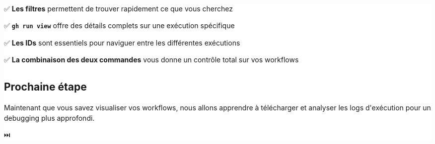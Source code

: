 ✅ **Les filtres** permettent de trouver rapidement ce que vous cherchez

✅ **`gh run view`** offre des détails complets sur une exécution spécifique

✅ **Les IDs** sont essentiels pour naviguer entre les différentes exécutions

✅ **La combinaison des deux commandes** vous donne un contrôle total sur vos workflows

## Prochaine étape

Maintenant que vous savez visualiser vos workflows, nous allons apprendre à télécharger et analyser les logs d'exécution pour un debugging plus approfondi.


⏭️
